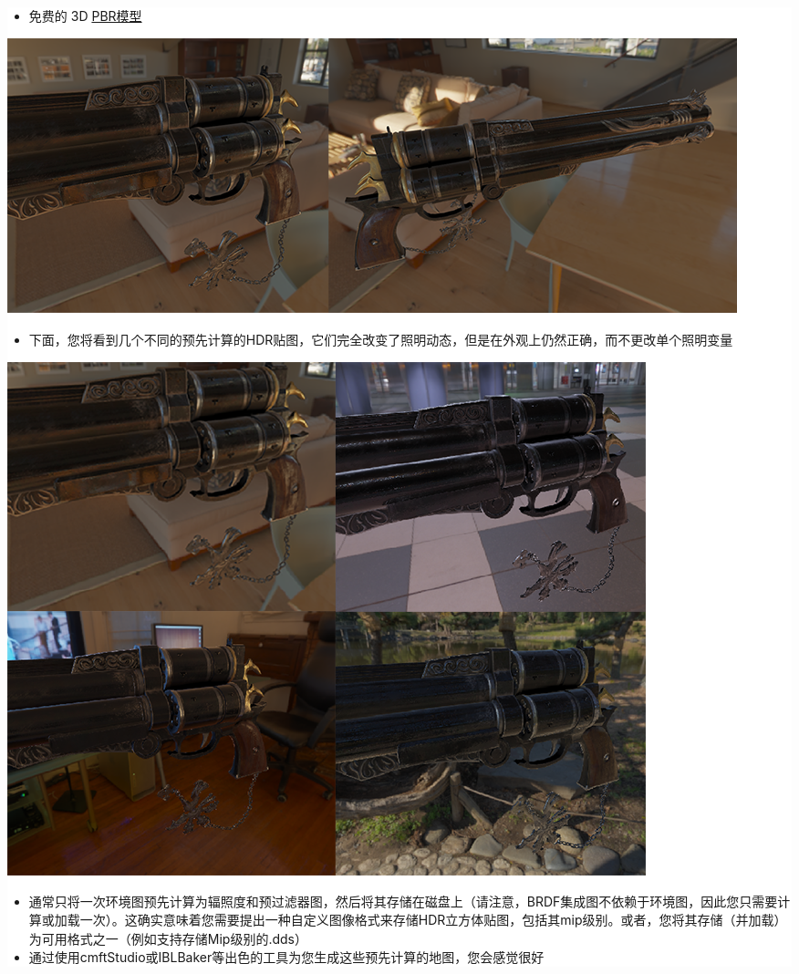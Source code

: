 * 免费的 3D [PBR模型](http://artisaverb.info/PBT.html)

![](Media/ibl_specular_result_model.png)

* 下面，您将看到几个不同的预先计算的HDR贴图，它们完全改变了照明动态，但是在外观上仍然正确，而不更改单个照明变量

![](Media/ibl_specular_result_different_environments.png)

* 通常只将一次环境图预先计算为辐照度和预过滤器图，然后将其存储在磁盘上（请注意，BRDF集成图不依赖于环境图，因此您只需要计算或加载一次）。这确实意味着您需要提出一种自定义图像格式来存储HDR立方体贴图，包括其mip级别。或者，您将其存储（并加载）为可用格式之一（例如支持存储Mip级别的.dds）
* 通过使用cmftStudio或IBLBaker等出色的工具为您生成这些预先计算的地图，您会感觉很好
